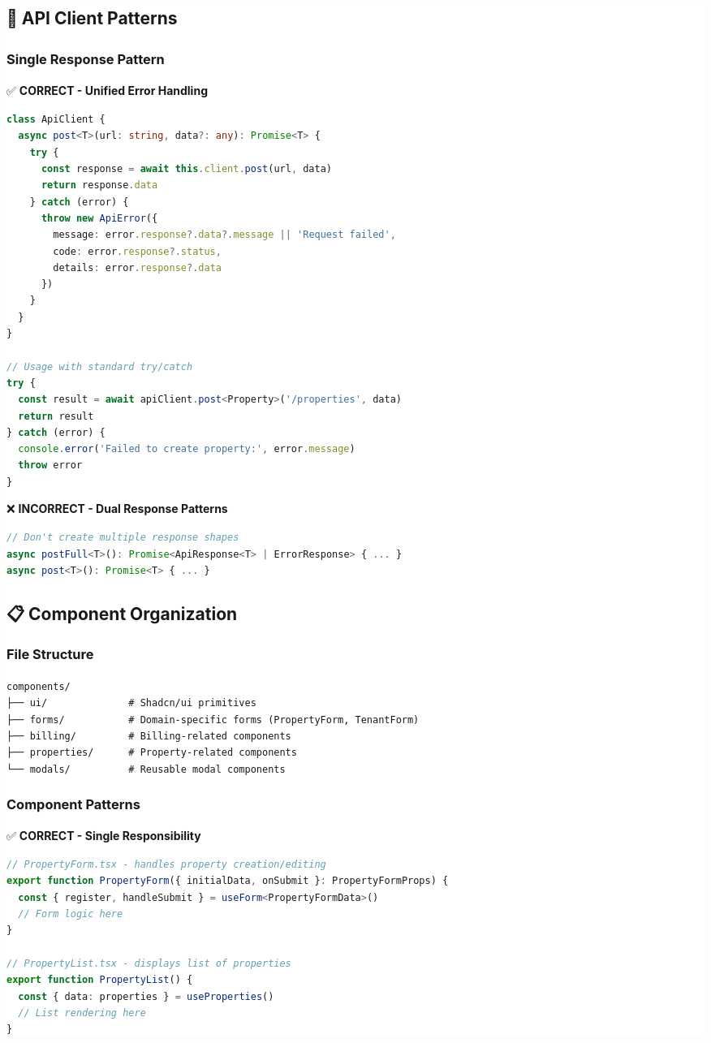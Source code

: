 ## 🔧 API Client Patterns

### Single Response Pattern
✅ **CORRECT - Unified Error Handling**
```typescript
class ApiClient {
  async post<T>(url: string, data?: any): Promise<T> {
    try {
      const response = await this.client.post(url, data)
      return response.data
    } catch (error) {
      throw new ApiError({
        message: error.response?.data?.message || 'Request failed',
        code: error.response?.status,
        details: error.response?.data
      })
    }
  }
}

// Usage with standard try/catch
try {
  const result = await apiClient.post<Property>('/properties', data)
  return result
} catch (error) {
  console.error('Failed to create property:', error.message)
  throw error
}
```

❌ **INCORRECT - Dual Response Patterns**
```typescript
// Don't create multiple response shapes
async postFull<T>(): Promise<ApiResponse<T> | ErrorResponse> { ... }
async post<T>(): Promise<T> { ... }
```

## 📋 Component Organization

### File Structure
```
components/
├── ui/              # Shadcn/ui primitives
├── forms/           # Domain-specific forms (PropertyForm, TenantForm)
├── billing/         # Billing-related components
├── properties/      # Property-related components
└── modals/          # Reusable modal components
```

### Component Patterns
✅ **CORRECT - Single Responsibility**
```typescript
// PropertyForm.tsx - handles property creation/editing
export function PropertyForm({ initialData, onSubmit }: PropertyFormProps) {
  const { register, handleSubmit } = useForm<PropertyFormData>()
  // Form logic here
}

// PropertyList.tsx - displays list of properties
export function PropertyList() {
  const { data: properties } = useProperties()
  // List rendering here
}
```